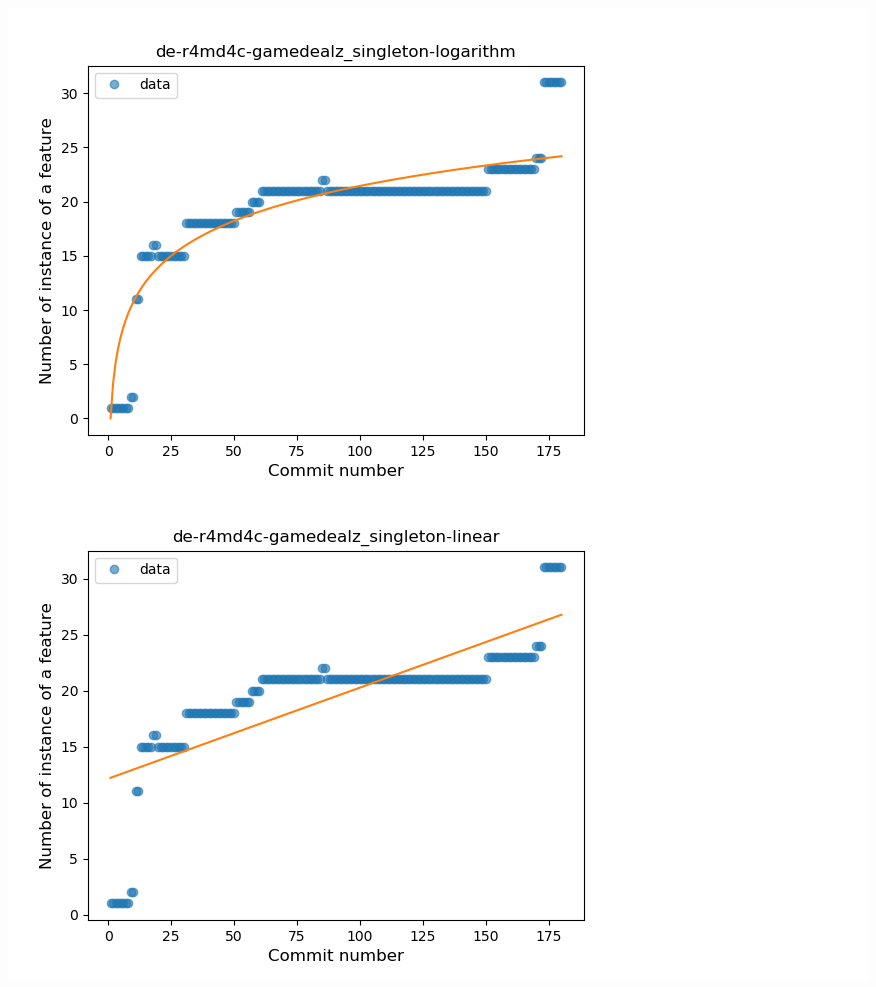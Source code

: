 ![de-r4md4c-gamedealz T6](../plots/de-r4md4c-gamedealz_singleton_T6.png)
![de-r4md4c-gamedealz T1](../plots/de-r4md4c-gamedealz_singleton_T1.png)